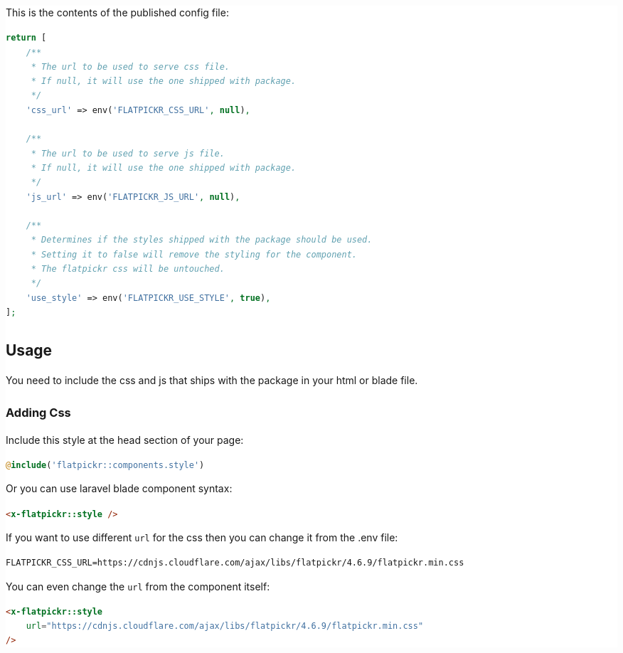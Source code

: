 This is the contents of the published config file:

```php
return [
    /**
     * The url to be used to serve css file.
     * If null, it will use the one shipped with package.
     */
    'css_url' => env('FLATPICKR_CSS_URL', null),

    /**
     * The url to be used to serve js file.
     * If null, it will use the one shipped with package.
     */
    'js_url' => env('FLATPICKR_JS_URL', null),

    /**
     * Determines if the styles shipped with the package should be used.
     * Setting it to false will remove the styling for the component.
     * The flatpickr css will be untouched.
     */
    'use_style' => env('FLATPICKR_USE_STYLE', true),
];
```

## Usage

You need to include the css and js that ships with the package in your html or blade file.

### Adding Css

Include this style at the head section of your page:

```php
@include('flatpickr::components.style')
```

Or you can use laravel blade component syntax:

```html
<x-flatpickr::style />
```

If you want to use different `url` for the css then you can change it from the .env file:

```env
FLATPICKR_CSS_URL=https://cdnjs.cloudflare.com/ajax/libs/flatpickr/4.6.9/flatpickr.min.css
```

You can even change the `url` from the component itself:

```html
<x-flatpickr::style
    url="https://cdnjs.cloudflare.com/ajax/libs/flatpickr/4.6.9/flatpickr.min.css"
/>
```
